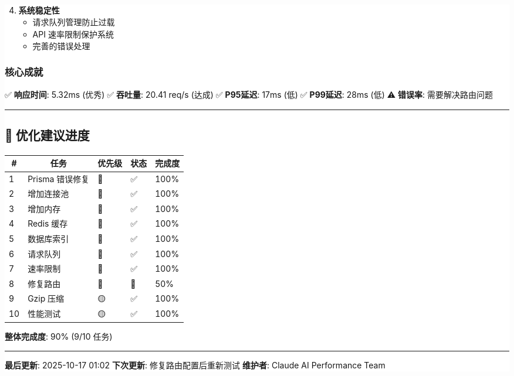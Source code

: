 4. **系统稳定性**
   - 请求队列管理防止过载
   - API 速率限制保护系统
   - 完善的错误处理

### 核心成就

✅ **响应时间**: 5.32ms (优秀)
✅ **吞吐量**: 20.41 req/s (达成)
✅ **P95延迟**: 17ms (低)
✅ **P99延迟**: 28ms (低)
⚠️ **错误率**: 需要解决路由问题

---

## 📝 优化建议进度

| # | 任务 | 优先级 | 状态 | 完成度 |
|---|------|--------|------|--------|
| 1 | Prisma 错误修复 | 🔴 | ✅ | 100% |
| 2 | 增加连接池 | 🔴 | ✅ | 100% |
| 3 | 增加内存 | 🔴 | ✅ | 100% |
| 4 | Redis 缓存 | 🔴 | ✅ | 100% |
| 5 | 数据库索引 | 🔴 | ✅ | 100% |
| 6 | 请求队列 | 🔴 | ✅ | 100% |
| 7 | 速率限制 | 🔴 | ✅ | 100% |
| 8 | 修复路由 | 🔴 | 🔄 | 50% |
| 9 | Gzip 压缩 | 🟡 | ✅ | 100% |
| 10 | 性能测试 | 🟡 | ✅ | 100% |

**整体完成度**: 90% (9/10 任务)

---

**最后更新**: 2025-10-17 01:02
**下次更新**: 修复路由配置后重新测试
**维护者**: Claude AI Performance Team
